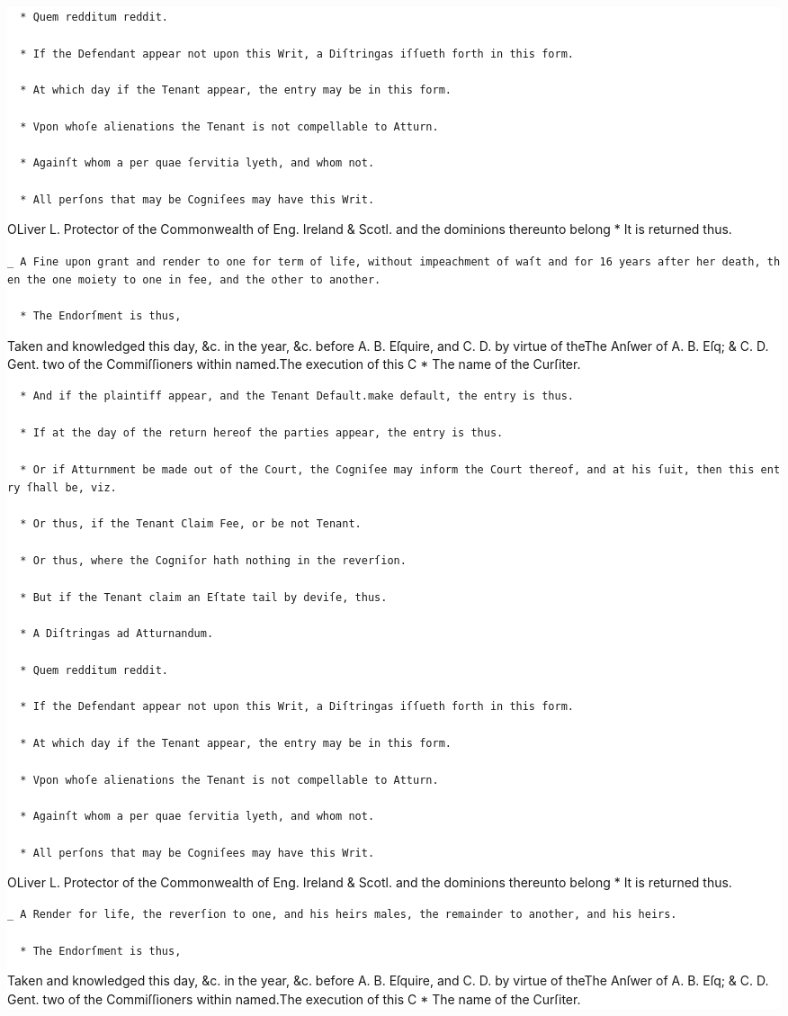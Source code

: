       * Quem redditum reddit.

      * If the Defendant appear not upon this Writ, a Diſtringas iſſueth forth in this form.

      * At which day if the Tenant appear, the entry may be in this form.

      * Vpon whoſe alienations the Tenant is not compellable to Atturn.

      * Againſt whom a per quae ſervitia lyeth, and whom not.

      * All perſons that may be Cogniſees may have this Writ.
OLiver L. Protector of the Commonwealth of Eng. Ireland & Scotl. and the dominions
 thereunto belong
      * It is returned thus.

    _ A Fine upon grant and render to one for term of life, without impeachment of waſt and for 16 years after her death, then the one moiety to one in fee, and the other to another.

      * The Endorſment is thus,
Taken and knowledged this day, &c. in the year, &c. before A. B. Eſquire, and C. D. by virtue of theThe Anſwer of A. B. Eſq; & C. D. Gent. two of the Commiſſioners within named.The execution of this C
      * The name of the Curſiter.

      * And if the plaintiff appear, and the Tenant Default.make default, the entry is thus.

      * If at the day of the return hereof the parties appear, the entry is thus.

      * Or if Atturnment be made out of the Court, the Cogniſee may inform the Court thereof, and at his ſuit, then this entry ſhall be, viz.

      * Or thus, if the Tenant Claim Fee, or be not Tenant.

      * Or thus, where the Cogniſor hath nothing in the reverſion.

      * But if the Tenant claim an Eſtate tail by deviſe, thus.

      * A Diſtringas ad Atturnandum.

      * Quem redditum reddit.

      * If the Defendant appear not upon this Writ, a Diſtringas iſſueth forth in this form.

      * At which day if the Tenant appear, the entry may be in this form.

      * Vpon whoſe alienations the Tenant is not compellable to Atturn.

      * Againſt whom a per quae ſervitia lyeth, and whom not.

      * All perſons that may be Cogniſees may have this Writ.
OLiver L. Protector of the Commonwealth of Eng. Ireland & Scotl. and the dominions
 thereunto belong
      * It is returned thus.

    _ A Render for life, the reverſion to one, and his heirs males, the remainder to another, and his heirs.

      * The Endorſment is thus,
Taken and knowledged this day, &c. in the year, &c. before A. B. Eſquire, and C. D. by virtue of theThe Anſwer of A. B. Eſq; & C. D. Gent. two of the Commiſſioners within named.The execution of this C
      * The name of the Curſiter.
